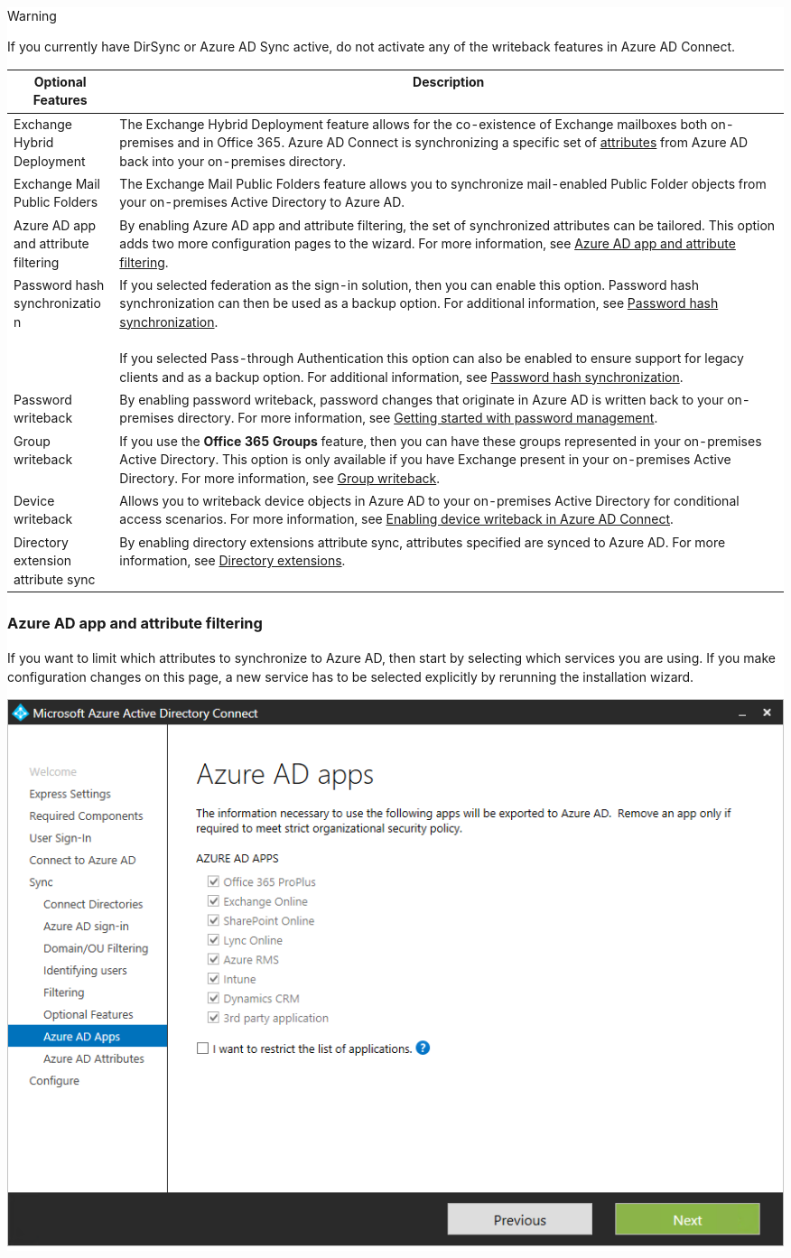 > [!WARNING]
> If you currently have DirSync or Azure AD Sync active, do not activate any of the writeback features in Azure AD Connect.



| Optional Features | Description |
| --- | --- |
| Exchange Hybrid Deployment |The Exchange Hybrid Deployment feature allows for the co-existence of Exchange mailboxes both on-premises and in Office 365. Azure AD Connect is synchronizing a specific set of [attributes](reference-connect-sync-attributes-synchronized.md#exchange-hybrid-writeback) from Azure AD back into your on-premises directory. |
| Exchange Mail Public Folders | The Exchange Mail Public Folders feature allows you to synchronize mail-enabled Public Folder objects from your on-premises Active Directory to Azure AD. |
| Azure AD app and attribute filtering |By enabling Azure AD app and attribute filtering, the set of synchronized attributes can be tailored. This option adds two more configuration pages to the wizard. For more information, see [Azure AD app and attribute filtering](#azure-ad-app-and-attribute-filtering). |
| Password hash synchronization |If you selected federation as the sign-in solution, then you can enable this option. Password hash synchronization can then be used as a backup option. For additional information, see [Password hash synchronization](how-to-connect-password-hash-synchronization.md). </br></br>If you selected Pass-through Authentication this option can also be enabled to ensure support for legacy clients and as a backup option. For additional information, see [Password hash synchronization](how-to-connect-password-hash-synchronization.md).|
| Password writeback |By enabling password writeback, password changes that originate in Azure AD is written back to your on-premises directory. For more information, see [Getting started with password management](../authentication/quickstart-sspr.md). |
| Group writeback |If you use the **Office 365 Groups** feature, then you can have these groups represented in your on-premises Active Directory. This option is only available if you have Exchange present in your on-premises Active Directory. For more information, see [Group writeback](how-to-connect-preview.md#group-writeback). |
| Device writeback |Allows you to writeback device objects in Azure AD to your on-premises Active Directory for conditional access scenarios. For more information, see [Enabling device writeback in Azure AD Connect](how-to-connect-device-writeback.md). |
| Directory extension attribute sync |By enabling directory extensions attribute sync, attributes specified are synced to Azure AD. For more information, see [Directory extensions](how-to-connect-sync-feature-directory-extensions.md). |

### Azure AD app and attribute filtering
If you want to limit which attributes to synchronize to Azure AD, then start by selecting which services you are using. If you make configuration changes on this page, a new service has to be selected explicitly by rerunning the installation wizard.

![Optional features Apps](./media/how-to-connect-install-custom/azureadapps2.png)
